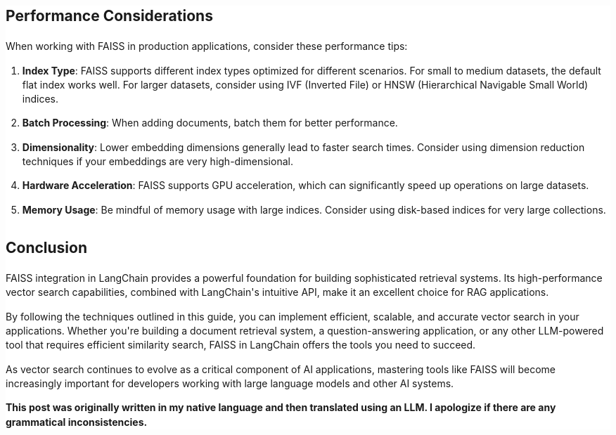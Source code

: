 ## Performance Considerations

When working with FAISS in production applications, consider these performance tips:

1. **Index Type**: FAISS supports different index types optimized for different scenarios. For small to medium datasets, the default flat index works well. For larger datasets, consider using IVF (Inverted File) or HNSW (Hierarchical Navigable Small World) indices.

2. **Batch Processing**: When adding documents, batch them for better performance.

3. **Dimensionality**: Lower embedding dimensions generally lead to faster search times. Consider using dimension reduction techniques if your embeddings are very high-dimensional.

4. **Hardware Acceleration**: FAISS supports GPU acceleration, which can significantly speed up operations on large datasets.

5. **Memory Usage**: Be mindful of memory usage with large indices. Consider using disk-based indices for very large collections.

## Conclusion

FAISS integration in LangChain provides a powerful foundation for building sophisticated retrieval systems. Its high-performance vector search capabilities, combined with LangChain's intuitive API, make it an excellent choice for RAG applications.

By following the techniques outlined in this guide, you can implement efficient, scalable, and accurate vector search in your applications. Whether you're building a document retrieval system, a question-answering application, or any other LLM-powered tool that requires efficient similarity search, FAISS in LangChain offers the tools you need to succeed.

As vector search continues to evolve as a critical component of AI applications, mastering tools like FAISS will become increasingly important for developers working with large language models and other AI systems.


**This post was originally written in my native language and then translated using an LLM. I apologize if there are any grammatical inconsistencies.**
